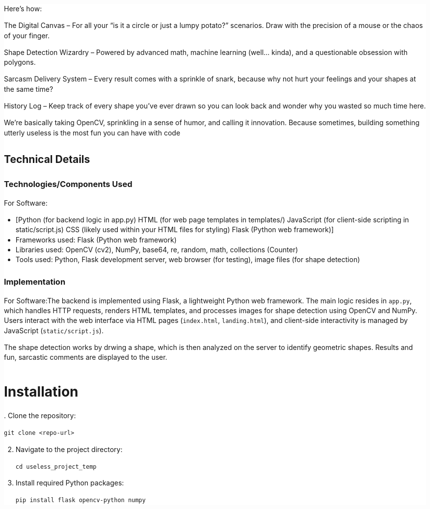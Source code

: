 Here’s how:

The Digital Canvas – For all your “is it a circle or just a lumpy potato?” scenarios. Draw with the precision of a mouse or the chaos of your finger.

Shape Detection Wizardry – Powered by advanced math, machine learning (well… kinda), and a questionable obsession with polygons.

Sarcasm Delivery System – Every result comes with a sprinkle of snark, because why not hurt your feelings and your shapes at the same time?

History Log – Keep track of every shape you’ve ever drawn so you can look back and wonder why you wasted so much time here.

We’re basically taking OpenCV, sprinkling in a sense of humor, and calling it innovation. Because sometimes, building something utterly useless is the most fun you can have with code

## Technical Details
### Technologies/Components Used
For Software:
- [Python (for backend logic in app.py)
HTML (for web page templates in templates/)
JavaScript (for client-side scripting in static/script.js)
CSS (likely used within your HTML files for styling)
Flask (Python web framework)]
- Frameworks used: Flask (Python web framework)
- Libraries used: OpenCV (cv2), NumPy, base64, re, random, math, collections (Counter)
- Tools used: Python, Flask development server, web browser (for testing), image files (for shape detection)
  
### Implementation
For Software:The backend is implemented using Flask, a lightweight Python web framework. The main logic resides in `app.py`, which handles HTTP requests, renders HTML templates, and processes images for shape detection using OpenCV and NumPy. Users interact with the web interface via HTML pages (`index.html`, `landing.html`), and client-side interactivity is managed by JavaScript (`static/script.js`).

The shape detection works by drwing a shape, which is then analyzed on the server to identify geometric shapes. Results and fun, sarcastic comments are displayed to the user.

# Installation
. Clone the repository:
   ```
   git clone <repo-url>
   ```
2. Navigate to the project directory:
   ```
   cd useless_project_temp
   ```
3. Install required Python packages:
   ```
   pip install flask opencv-python numpy
   ```
